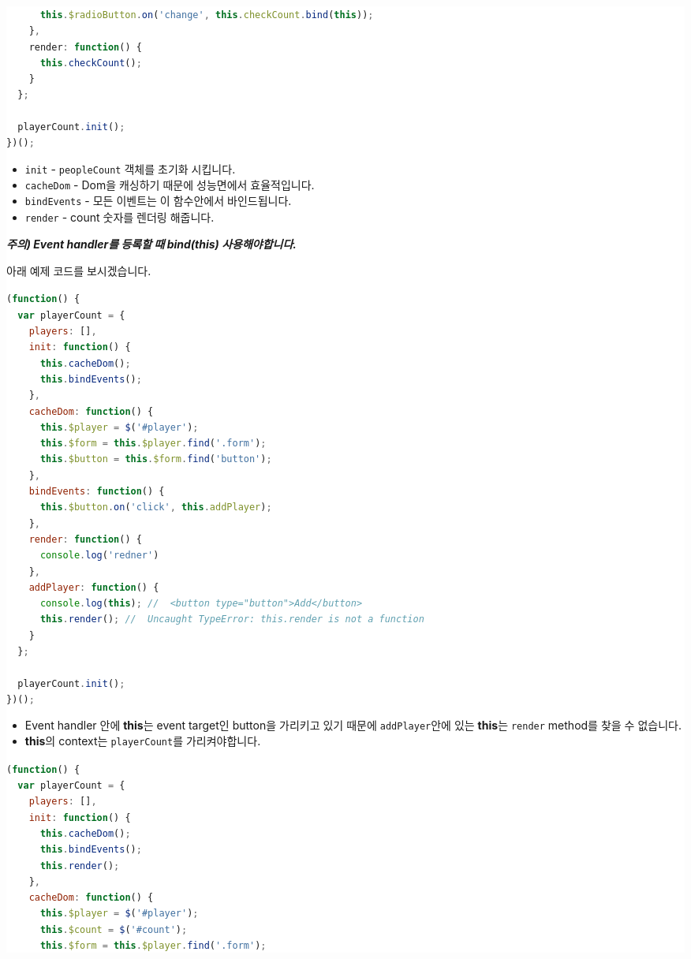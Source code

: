 ``` js playerCount.js
      this.$radioButton.on('change', this.checkCount.bind(this));
    },
    render: function() {
      this.checkCount();
    }
  };

  playerCount.init();
})();
```

* <code>init</code> - <code>peopleCount</code> 객체를 초기화 시킵니다.
* <code>cacheDom</code> - Dom을 캐싱하기 때문에 성능면에서 효율적입니다.
* <code>bindEvents</code> - 모든 이벤트는 이 함수안에서 바인드됩니다.
* <code>render</code> - count 숫자를 렌더링 해줍니다.

***주의) Event handler를 등록할 때 bind(this) 사용해야합니다.***

아래 예제 코드를 보시겠습니다.

``` js playerCount.js
(function() {
  var playerCount = {
    players: [],
    init: function() {
      this.cacheDom();
      this.bindEvents();
    },
    cacheDom: function() {
      this.$player = $('#player');
      this.$form = this.$player.find('.form');
      this.$button = this.$form.find('button');
    },
    bindEvents: function() {
      this.$button.on('click', this.addPlayer);
    },
    render: function() {
      console.log('redner')
    },
    addPlayer: function() {
      console.log(this); //  <button type="button">Add</button>
      this.render(); //  Uncaught TypeError: this.render is not a function
    }
  };

  playerCount.init();
})();
```

* Event handler 안에 **this**는 event target인 button을 가리키고 있기 때문에 <code>addPlayer</code>안에 있는 **this**는 <code>render</code> method를 찾을 수 없습니다.
* **this**의 context는 <code>playerCount</code>를 가리켜야합니다.

``` js playerCount.js
(function() {
  var playerCount = {
    players: [],
    init: function() {
      this.cacheDom();
      this.bindEvents();
      this.render();
    },
    cacheDom: function() {
      this.$player = $('#player');
      this.$count = $('#count');
      this.$form = this.$player.find('.form');
```